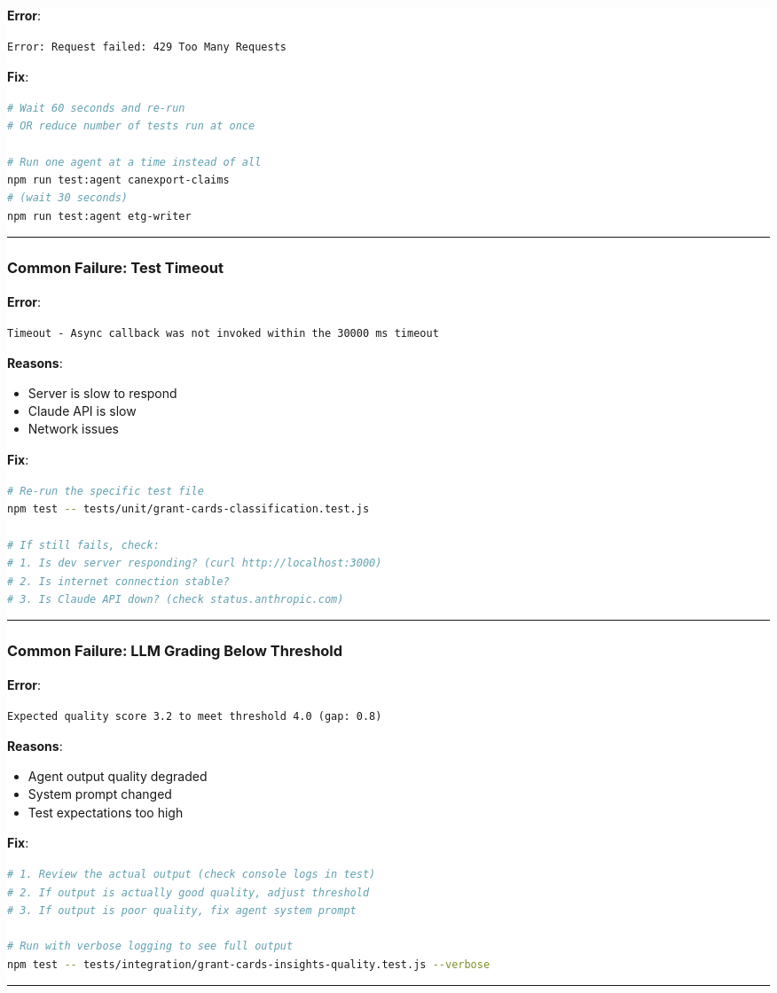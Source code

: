 **Error**:
```
Error: Request failed: 429 Too Many Requests
```

**Fix**:
```bash
# Wait 60 seconds and re-run
# OR reduce number of tests run at once

# Run one agent at a time instead of all
npm run test:agent canexport-claims
# (wait 30 seconds)
npm run test:agent etg-writer
```

---

### Common Failure: Test Timeout

**Error**:
```
Timeout - Async callback was not invoked within the 30000 ms timeout
```

**Reasons**:
- Server is slow to respond
- Claude API is slow
- Network issues

**Fix**:
```bash
# Re-run the specific test file
npm test -- tests/unit/grant-cards-classification.test.js

# If still fails, check:
# 1. Is dev server responding? (curl http://localhost:3000)
# 2. Is internet connection stable?
# 3. Is Claude API down? (check status.anthropic.com)
```

---

### Common Failure: LLM Grading Below Threshold

**Error**:
```
Expected quality score 3.2 to meet threshold 4.0 (gap: 0.8)
```

**Reasons**:
- Agent output quality degraded
- System prompt changed
- Test expectations too high

**Fix**:
```bash
# 1. Review the actual output (check console logs in test)
# 2. If output is actually good quality, adjust threshold
# 3. If output is poor quality, fix agent system prompt

# Run with verbose logging to see full output
npm test -- tests/integration/grant-cards-insights-quality.test.js --verbose
```

---
